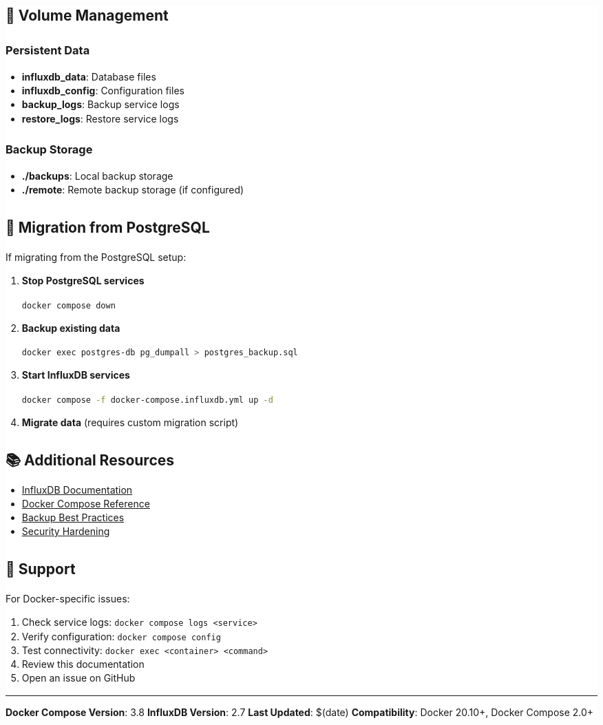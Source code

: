 ## 📁 Volume Management

### Persistent Data
- **influxdb_data**: Database files
- **influxdb_config**: Configuration files
- **backup_logs**: Backup service logs
- **restore_logs**: Restore service logs

### Backup Storage
- **./backups**: Local backup storage
- **./remote**: Remote backup storage (if configured)

## 🔄 Migration from PostgreSQL

If migrating from the PostgreSQL setup:

1. **Stop PostgreSQL services**
   ```bash
   docker compose down
   ```

2. **Backup existing data**
   ```bash
   docker exec postgres-db pg_dumpall > postgres_backup.sql
   ```

3. **Start InfluxDB services**
   ```bash
   docker compose -f docker-compose.influxdb.yml up -d
   ```

4. **Migrate data** (requires custom migration script)

## 📚 Additional Resources

- [InfluxDB Documentation](https://docs.influxdata.com/)
- [Docker Compose Reference](https://docs.docker.com/compose/)
- [Backup Best Practices](docs/backup_restore.md)
- [Security Hardening](docs/security.md)

## 🤝 Support

For Docker-specific issues:
1. Check service logs: `docker compose logs <service>`
2. Verify configuration: `docker compose config`
3. Test connectivity: `docker exec <container> <command>`
4. Review this documentation
5. Open an issue on GitHub

---

**Docker Compose Version**: 3.8
**InfluxDB Version**: 2.7
**Last Updated**: $(date)
**Compatibility**: Docker 20.10+, Docker Compose 2.0+
